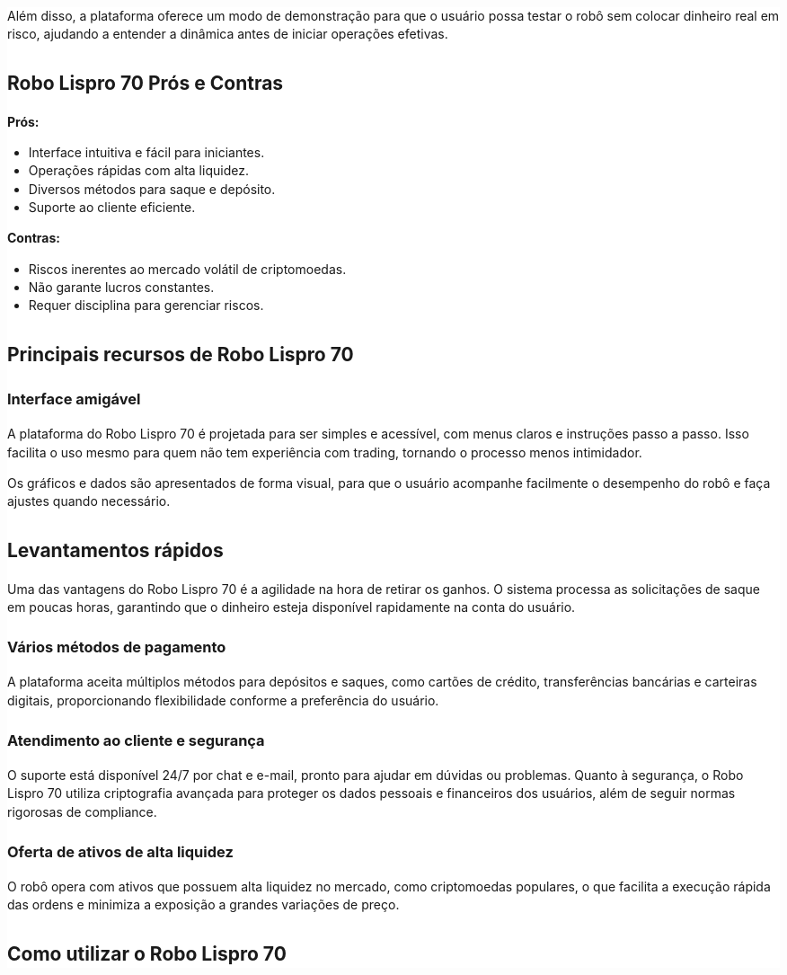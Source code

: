 Além disso, a plataforma oferece um modo de demonstração para que o usuário possa testar o robô sem colocar dinheiro real em risco, ajudando a entender a dinâmica antes de iniciar operações efetivas.

## Robo Lispro 70 Prós e Contras

**Prós:**
- Interface intuitiva e fácil para iniciantes.
- Operações rápidas com alta liquidez.
- Diversos métodos para saque e depósito.
- Suporte ao cliente eficiente.

**Contras:**
- Riscos inerentes ao mercado volátil de criptomoedas.
- Não garante lucros constantes.
- Requer disciplina para gerenciar riscos.

## Principais recursos de Robo Lispro 70

### Interface amigável

A plataforma do Robo Lispro 70 é projetada para ser simples e acessível, com menus claros e instruções passo a passo. Isso facilita o uso mesmo para quem não tem experiência com trading, tornando o processo menos intimidador.

Os gráficos e dados são apresentados de forma visual, para que o usuário acompanhe facilmente o desempenho do robô e faça ajustes quando necessário.

## Levantamentos rápidos

Uma das vantagens do Robo Lispro 70 é a agilidade na hora de retirar os ganhos. O sistema processa as solicitações de saque em poucas horas, garantindo que o dinheiro esteja disponível rapidamente na conta do usuário.

### Vários métodos de pagamento

A plataforma aceita múltiplos métodos para depósitos e saques, como cartões de crédito, transferências bancárias e carteiras digitais, proporcionando flexibilidade conforme a preferência do usuário.

### Atendimento ao cliente e segurança

O suporte está disponível 24/7 por chat e e-mail, pronto para ajudar em dúvidas ou problemas. Quanto à segurança, o Robo Lispro 70 utiliza criptografia avançada para proteger os dados pessoais e financeiros dos usuários, além de seguir normas rigorosas de compliance.

### Oferta de ativos de alta liquidez

O robô opera com ativos que possuem alta liquidez no mercado, como criptomoedas populares, o que facilita a execução rápida das ordens e minimiza a exposição a grandes variações de preço.

## Como utilizar o Robo Lispro 70
